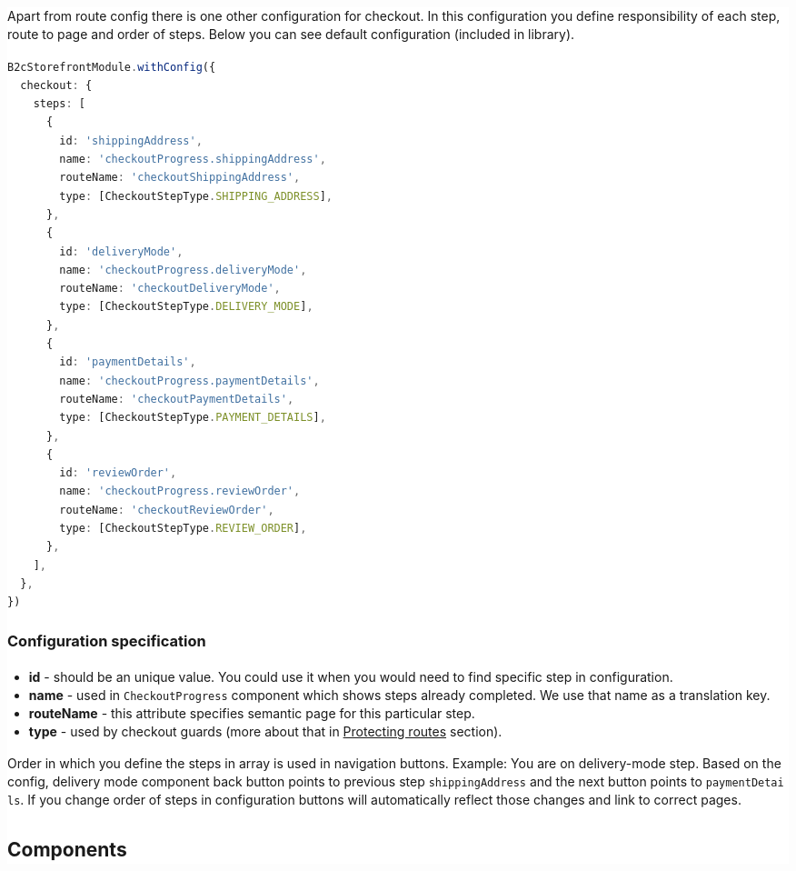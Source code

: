Apart from route config there is one other configuration for checkout. In this configuration you define responsibility of each step, route to page and order of steps. Below you can see default configuration (included in library).

```typescript
B2cStorefrontModule.withConfig({
  checkout: {
    steps: [
      {
        id: 'shippingAddress',
        name: 'checkoutProgress.shippingAddress',
        routeName: 'checkoutShippingAddress',
        type: [CheckoutStepType.SHIPPING_ADDRESS],
      },
      {
        id: 'deliveryMode',
        name: 'checkoutProgress.deliveryMode',
        routeName: 'checkoutDeliveryMode',
        type: [CheckoutStepType.DELIVERY_MODE],
      },
      {
        id: 'paymentDetails',
        name: 'checkoutProgress.paymentDetails',
        routeName: 'checkoutPaymentDetails',
        type: [CheckoutStepType.PAYMENT_DETAILS],
      },
      {
        id: 'reviewOrder',
        name: 'checkoutProgress.reviewOrder',
        routeName: 'checkoutReviewOrder',
        type: [CheckoutStepType.REVIEW_ORDER],
      },
    ],
  },
})
```

### Configuration specification

- **id** - should be an unique value. You could use it when you would need to find specific step in configuration.
- **name** - used in `CheckoutProgress` component which shows steps already completed. We use that name as a translation key.
- **routeName** - this attribute specifies semantic page for this particular step.
- **type** - used by checkout guards (more about that in [Protecting routes](#protecting-routes) section).

Order in which you define the steps in array is used in navigation buttons. Example: You are on delivery-mode step. Based on the config, delivery mode component back button points to previous step `shippingAddress` and the next button points to `paymentDetails`. If you change order of steps in configuration buttons will automatically reflect those changes and link to correct pages.

## Components
